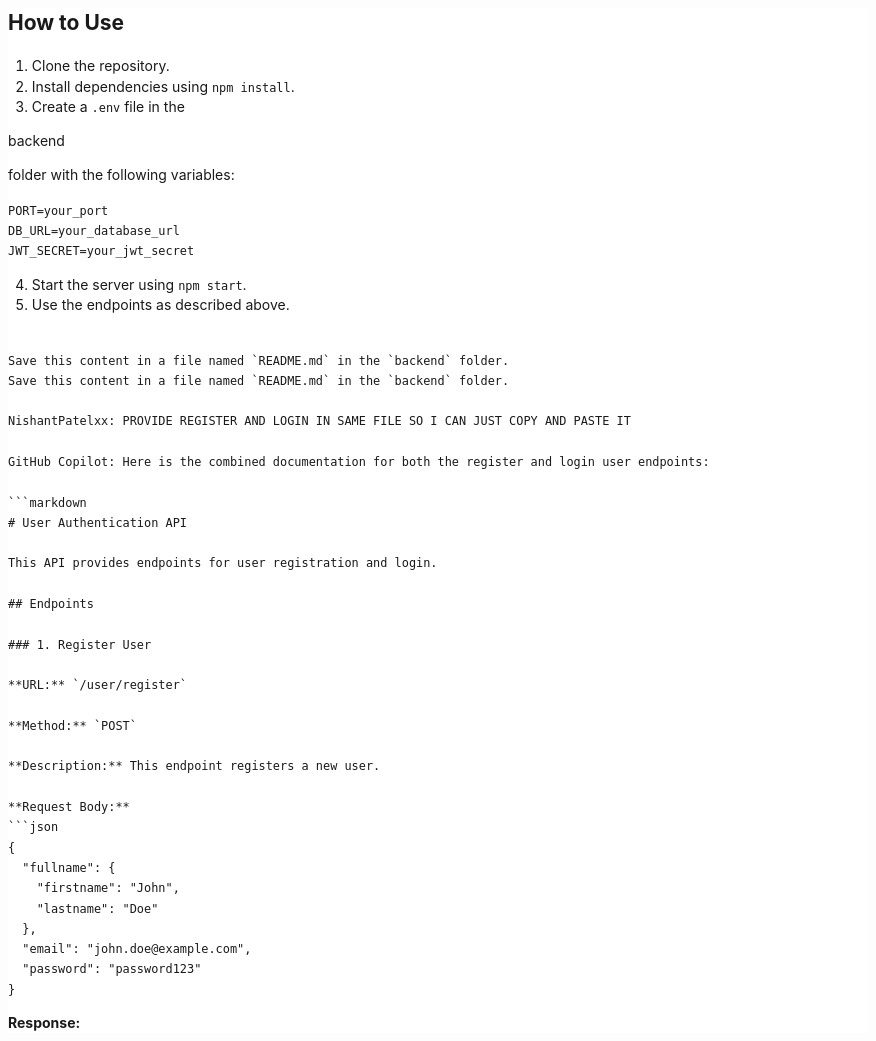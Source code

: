 ## How to Use

1. Clone the repository.
2. Install dependencies using `npm install`.
3. Create a `.env` file in the 

backend

 folder with the following variables:
   ```
   PORT=your_port
   DB_URL=your_database_url
   JWT_SECRET=your_jwt_secret
   ```
4. Start the server using `npm start`.
5. Use the endpoints as described above.
```

Save this content in a file named `README.md` in the `backend` folder.
Save this content in a file named `README.md` in the `backend` folder.

NishantPatelxx: PROVIDE REGISTER AND LOGIN IN SAME FILE SO I CAN JUST COPY AND PASTE IT 

GitHub Copilot: Here is the combined documentation for both the register and login user endpoints:

```markdown
# User Authentication API

This API provides endpoints for user registration and login.

## Endpoints

### 1. Register User

**URL:** `/user/register`

**Method:** `POST`

**Description:** This endpoint registers a new user.

**Request Body:**
```json
{
  "fullname": {
    "firstname": "John",
    "lastname": "Doe"
  },
  "email": "john.doe@example.com",
  "password": "password123"
}
```

**Response:**
